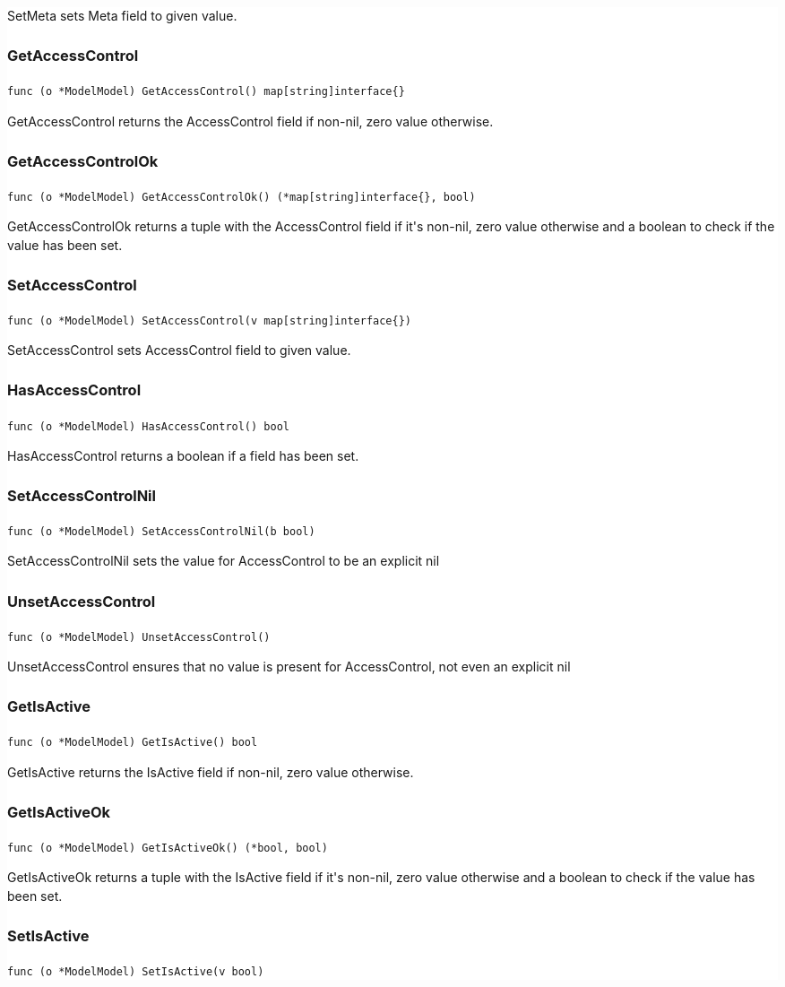 SetMeta sets Meta field to given value.


### GetAccessControl

`func (o *ModelModel) GetAccessControl() map[string]interface{}`

GetAccessControl returns the AccessControl field if non-nil, zero value otherwise.

### GetAccessControlOk

`func (o *ModelModel) GetAccessControlOk() (*map[string]interface{}, bool)`

GetAccessControlOk returns a tuple with the AccessControl field if it's non-nil, zero value otherwise
and a boolean to check if the value has been set.

### SetAccessControl

`func (o *ModelModel) SetAccessControl(v map[string]interface{})`

SetAccessControl sets AccessControl field to given value.

### HasAccessControl

`func (o *ModelModel) HasAccessControl() bool`

HasAccessControl returns a boolean if a field has been set.

### SetAccessControlNil

`func (o *ModelModel) SetAccessControlNil(b bool)`

 SetAccessControlNil sets the value for AccessControl to be an explicit nil

### UnsetAccessControl
`func (o *ModelModel) UnsetAccessControl()`

UnsetAccessControl ensures that no value is present for AccessControl, not even an explicit nil
### GetIsActive

`func (o *ModelModel) GetIsActive() bool`

GetIsActive returns the IsActive field if non-nil, zero value otherwise.

### GetIsActiveOk

`func (o *ModelModel) GetIsActiveOk() (*bool, bool)`

GetIsActiveOk returns a tuple with the IsActive field if it's non-nil, zero value otherwise
and a boolean to check if the value has been set.

### SetIsActive

`func (o *ModelModel) SetIsActive(v bool)`
